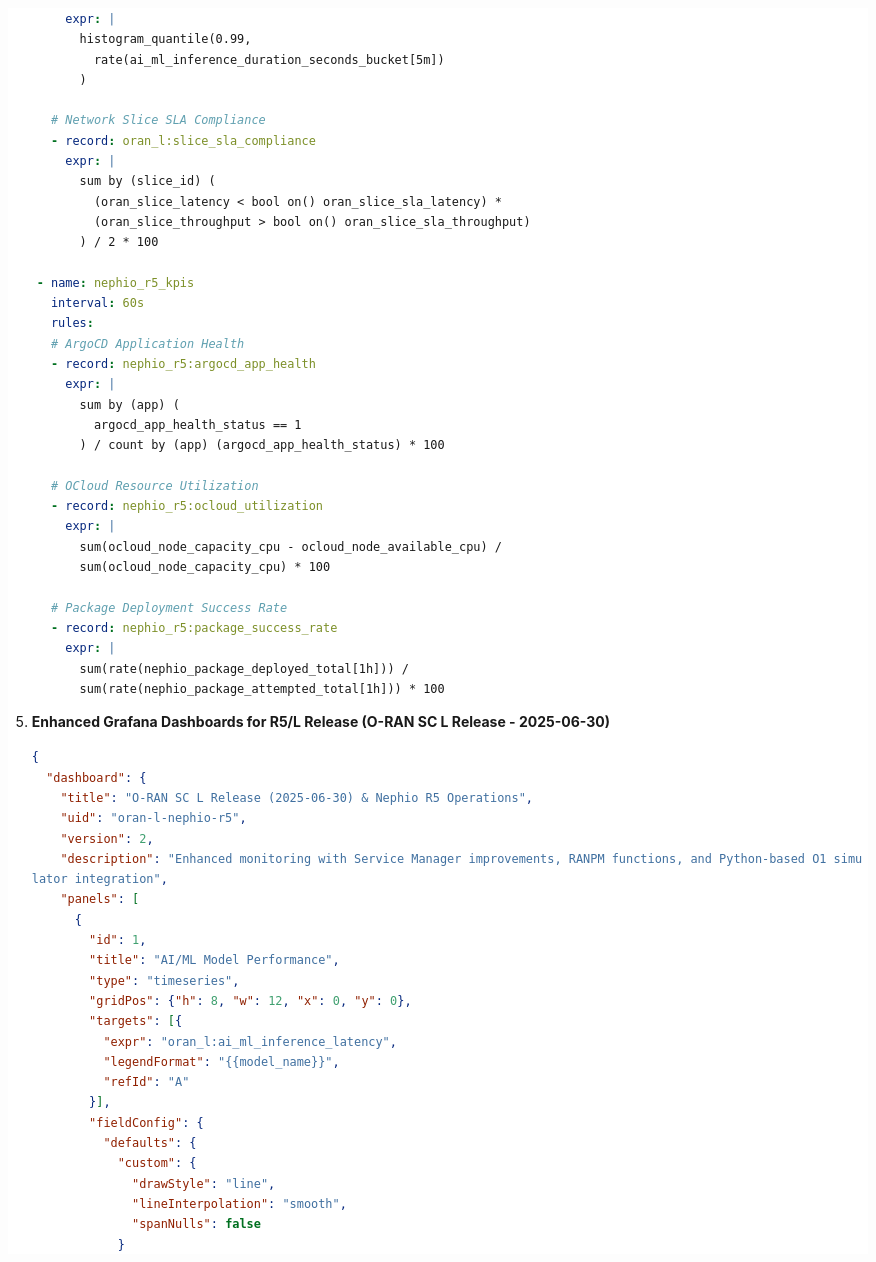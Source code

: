    ```yaml
           expr: |
             histogram_quantile(0.99,
               rate(ai_ml_inference_duration_seconds_bucket[5m])
             )
         
         # Network Slice SLA Compliance
         - record: oran_l:slice_sla_compliance
           expr: |
             sum by (slice_id) (
               (oran_slice_latency < bool on() oran_slice_sla_latency) *
               (oran_slice_throughput > bool on() oran_slice_sla_throughput)
             ) / 2 * 100
       
       - name: nephio_r5_kpis
         interval: 60s
         rules:
         # ArgoCD Application Health
         - record: nephio_r5:argocd_app_health
           expr: |
             sum by (app) (
               argocd_app_health_status == 1
             ) / count by (app) (argocd_app_health_status) * 100
         
         # OCloud Resource Utilization
         - record: nephio_r5:ocloud_utilization
           expr: |
             sum(ocloud_node_capacity_cpu - ocloud_node_available_cpu) /
             sum(ocloud_node_capacity_cpu) * 100
         
         # Package Deployment Success Rate
         - record: nephio_r5:package_success_rate
           expr: |
             sum(rate(nephio_package_deployed_total[1h])) /
             sum(rate(nephio_package_attempted_total[1h])) * 100
   ```

5. **Enhanced Grafana Dashboards for R5/L Release (O-RAN SC L Release - 2025-06-30)**

   ```json
   {
     "dashboard": {
       "title": "O-RAN SC L Release (2025-06-30) & Nephio R5 Operations",
       "uid": "oran-l-nephio-r5",
       "version": 2,
       "description": "Enhanced monitoring with Service Manager improvements, RANPM functions, and Python-based O1 simulator integration",
       "panels": [
         {
           "id": 1,
           "title": "AI/ML Model Performance",
           "type": "timeseries",
           "gridPos": {"h": 8, "w": 12, "x": 0, "y": 0},
           "targets": [{
             "expr": "oran_l:ai_ml_inference_latency",
             "legendFormat": "{{model_name}}",
             "refId": "A"
           }],
           "fieldConfig": {
             "defaults": {
               "custom": {
                 "drawStyle": "line",
                 "lineInterpolation": "smooth",
                 "spanNulls": false
               }
   ```